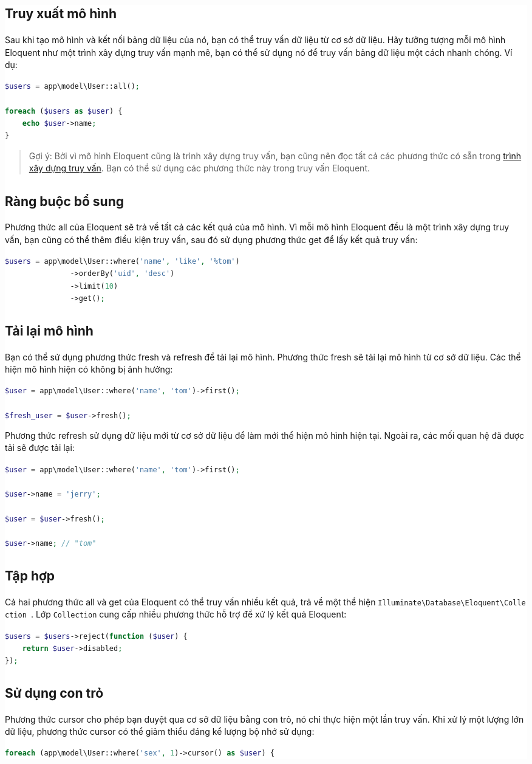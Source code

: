## Truy xuất mô hình
Sau khi tạo mô hình và kết nối bảng dữ liệu của nó, bạn có thể truy vấn dữ liệu từ cơ sở dữ liệu. Hãy tưởng tượng mỗi mô hình Eloquent như một trình xây dựng truy vấn mạnh mẽ, bạn có thể sử dụng nó để truy vấn bảng dữ liệu một cách nhanh chóng. Ví dụ:
```php
$users = app\model\User::all();

foreach ($users as $user) {
    echo $user->name;
}
```
> Gợi ý: Bởi vì mô hình Eloquent cũng là trình xây dựng truy vấn, bạn cũng nên đọc tất cả các phương thức có sẵn trong [trình xây dựng truy vấn](queries.md). Bạn có thể sử dụng các phương thức này trong truy vấn Eloquent.

## Ràng buộc bổ sung
Phương thức all của Eloquent sẽ trả về tất cả các kết quả của mô hình. Vì mỗi mô hình Eloquent đều là một trình xây dựng truy vấn, bạn cũng có thể thêm điều kiện truy vấn, sau đó sử dụng phương thức get để lấy kết quả truy vấn:
```php
$users = app\model\User::where('name', 'like', '%tom')
               ->orderBy('uid', 'desc')
               ->limit(10)
               ->get();
```

## Tải lại mô hình
Bạn có thể sử dụng phương thức fresh và refresh để tải lại mô hình. Phương thức fresh sẽ tải lại mô hình từ cơ sở dữ liệu. Các thể hiện mô hình hiện có không bị ảnh hưởng:
```php
$user = app\model\User::where('name', 'tom')->first();

$fresh_user = $user->fresh();
```

Phương thức refresh sử dụng dữ liệu mới từ cơ sở dữ liệu để làm mới thể hiện mô hình hiện tại. Ngoài ra, các mối quan hệ đã được tải sẽ được tải lại:
```php
$user = app\model\User::where('name', 'tom')->first();

$user->name = 'jerry';

$user = $user->fresh();

$user->name; // "tom"
```

## Tập hợp
Cả hai phương thức all và get của Eloquent có thể truy vấn nhiều kết quả, trả về một thể hiện `Illuminate\Database\Eloquent\Collection `. Lớp `Collection` cung cấp nhiều phương thức hỗ trợ để xử lý kết quả Eloquent:
```php
$users = $users->reject(function ($user) {
    return $user->disabled;
});
```
## Sử dụng con trỏ
Phương thức cursor cho phép bạn duyệt qua cơ sở dữ liệu bằng con trỏ, nó chỉ thực hiện một lần truy vấn. Khi xử lý một lượng lớn dữ liệu, phương thức cursor có thể giảm thiểu đáng kể lượng bộ nhớ sử dụng:
```php
foreach (app\model\User::where('sex', 1)->cursor() as $user) {
```